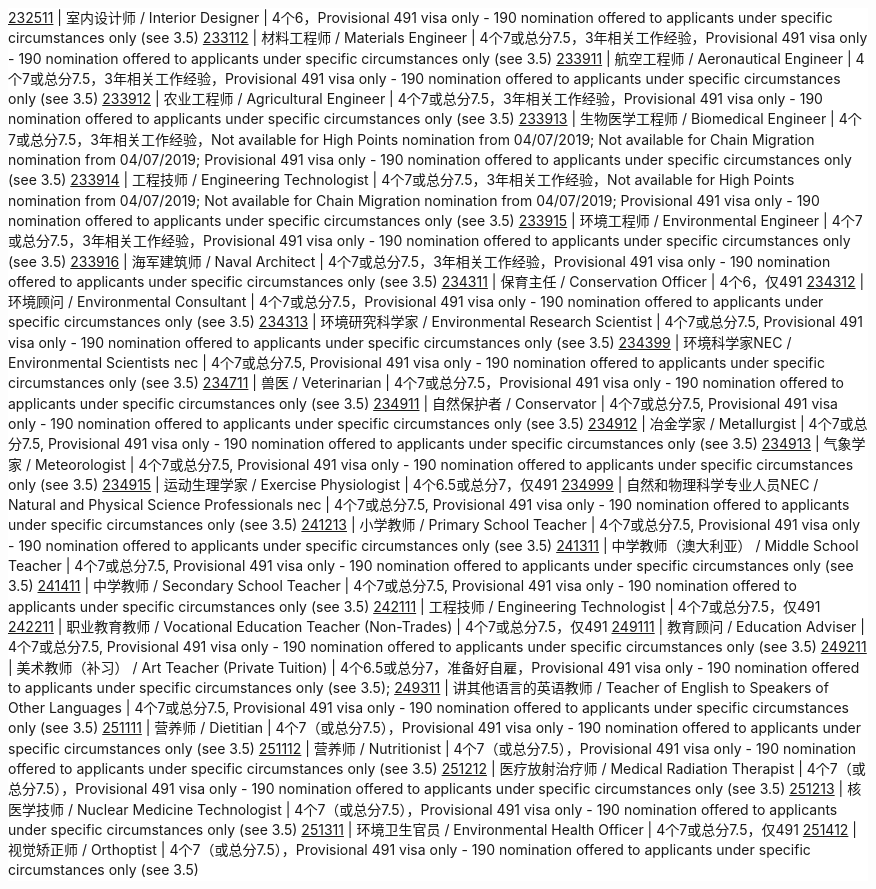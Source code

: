 [232511] | 室内设计师 / Interior Designer | 4个6，Provisional 491 visa only - 190 nomination offered to   applicants under specific circumstances only (see 3.5)
[233112] | 材料工程师 / Materials Engineer | 4个7或总分7.5，3年相关工作经验，Provisional 491 visa only - 190 nomination offered to   applicants under specific circumstances only (see 3.5)
[233911] | 航空工程师 / Aeronautical Engineer | 4个7或总分7.5，3年相关工作经验，Provisional 491 visa only - 190 nomination offered to   applicants under specific circumstances only (see 3.5)
[233912] | 农业工程师 / Agricultural Engineer | 4个7或总分7.5，3年相关工作经验，Provisional 491 visa only - 190 nomination offered to   applicants under specific circumstances only (see 3.5)
[233913] | 生物医学工程师 / Biomedical Engineer | 4个7或总分7.5，3年相关工作经验，Not available for High Points nomination from 04/07/2019;   Not available for Chain Migration nomination from 04/07/2019; Provisional 491   visa only - 190 nomination offered to applicants under specific circumstances   only (see 3.5)
[233914] | 工程技师 / Engineering Technologist | 4个7或总分7.5，3年相关工作经验，Not available for High Points nomination from 04/07/2019;   Not available for Chain Migration nomination from 04/07/2019; Provisional 491   visa only - 190 nomination offered to applicants under specific circumstances   only (see 3.5)
[233915] | 环境工程师 / Environmental Engineer | 4个7或总分7.5，3年相关工作经验，Provisional 491 visa only - 190 nomination offered to   applicants under specific circumstances only (see 3.5)
[233916] | 海军建筑师 / Naval Architect | 4个7或总分7.5，3年相关工作经验，Provisional 491 visa only - 190 nomination offered to applicants under specific circumstances only (see 3.5)
[234311] | 保育主任 / Conservation Officer | 4个6，仅491
[234312] | 环境顾问 / Environmental Consultant | 4个7或总分7.5，Provisional 491 visa only - 190 nomination   offered to applicants under specific circumstances only (see 3.5)
[234313] | 环境研究科学家 / Environmental Research Scientist | 4个7或总分7.5, Provisional 491 visa only - 190 nomination   offered to applicants under specific circumstances only (see 3.5)
[234399] | 环境科学家NEC / Environmental Scientists nec | 4个7或总分7.5, Provisional 491 visa only - 190 nomination   offered to applicants under specific circumstances only (see 3.5)
[234711] | 兽医 / Veterinarian | 4个7或总分7.5，Provisional 491 visa only - 190 nomination   offered to applicants under specific circumstances only (see 3.5)
[234911] | 自然保护者 / Conservator | 4个7或总分7.5, Provisional 491 visa only - 190 nomination   offered to applicants under specific circumstances only (see 3.5)
[234912] | 冶金学家 / Metallurgist | 4个7或总分7.5, Provisional 491 visa only - 190 nomination   offered to applicants under specific circumstances only (see 3.5)
[234913] | 气象学家 / Meteorologist | 4个7或总分7.5, Provisional 491 visa only - 190 nomination   offered to applicants under specific circumstances only (see 3.5)
[234915] | 运动生理学家 / Exercise Physiologist | 4个6.5或总分7，仅491
[234999] | 自然和物理科学专业人员NEC / Natural and Physical Science   Professionals nec | 4个7或总分7.5, Provisional 491 visa only - 190 nomination   offered to applicants under specific circumstances only (see 3.5)
[241213] | 小学教师 / Primary School Teacher | 4个7或总分7.5, Provisional 491 visa only - 190 nomination   offered to applicants under specific circumstances only (see 3.5)
[241311] | 中学教师（澳大利亚） / Middle School Teacher | 4个7或总分7.5, Provisional 491 visa only - 190 nomination   offered to applicants under specific circumstances only (see 3.5)
[241411] | 中学教师 / Secondary School Teacher | 4个7或总分7.5, Provisional 491 visa only - 190 nomination   offered to applicants under specific circumstances only (see 3.5)
[242111] | 工程技师 / Engineering Technologist | 4个7或总分7.5，仅491
[242211] | 职业教育教师 / Vocational Education Teacher (Non-Trades) | 4个7或总分7.5，仅491
[249111] | 教育顾问 / Education Adviser | 4个7或总分7.5, Provisional 491 visa only - 190 nomination   offered to applicants under specific circumstances only (see 3.5)
[249211] | 美术教师（补习） / Art Teacher (Private Tuition) | 4个6.5或总分7，准备好自雇，Provisional 491 visa only - 190 nomination   offered to applicants under specific circumstances only (see 3.5);
[249311] | 讲其他语言的英语教师 / Teacher of English to Speakers of Other   Languages | 4个7或总分7.5, Provisional 491 visa only - 190 nomination   offered to applicants under specific circumstances only (see 3.5)
[251111] | 营养师 / Dietitian | 4个7（或总分7.5），Provisional 491 visa only - 190 nomination   offered to applicants under specific circumstances only (see 3.5)
[251112] | 营养师 / Nutritionist | 4个7（或总分7.5），Provisional 491 visa only - 190 nomination   offered to applicants under specific circumstances only (see 3.5)
[251212] | 医疗放射治疗师 / Medical Radiation Therapist | 4个7（或总分7.5），Provisional 491 visa only - 190 nomination   offered to applicants under specific circumstances only (see 3.5)
[251213] | 核医学技师 / Nuclear Medicine Technologist | 4个7（或总分7.5），Provisional 491 visa only - 190 nomination   offered to applicants under specific circumstances only (see 3.5)
[251311] | 环境卫生官员 / Environmental Health Officer | 4个7或总分7.5，仅491
[251412] | 视觉矫正师 / Orthoptist | 4个7（或总分7.5），Provisional 491 visa only - 190 nomination   offered to applicants under specific circumstances only (see 3.5)

[121111]: http://bbs.fcgvisa.com/t/flyabroad/875?target=blank
[121311]: http://bbs.fcgvisa.com/t/flyabroad/942?target=blank
[121314]: http://bbs.fcgvisa.com/t/flyabroad/945?target=blank
[121315]: http://bbs.fcgvisa.com/t/flyabroad/946?target=blank
[121316]: http://bbs.fcgvisa.com/t/flyabroad/947?target=blank
[121399]: http://bbs.fcgvisa.com/t/flyabroad/988?target=blank
[132411]: http://bbs.fcgvisa.com/t/flyabroad/1012?target=blank
[134111]: http://bbs.fcgvisa.com/t/flyabroad/1063?target=blank
[134311]: http://bbs.fcgvisa.com/t/flyabroad/1070?target=blank
[134412]: http://bbs.fcgvisa.com/t/flyabroad/1072?target=blank
[134499]: http://bbs.fcgvisa.com/t/flyabroad/1073?target=blank
[139912]: http://bbs.fcgvisa.com/t/flyabroad/1082?target=blank
[139913]: http://bbs.fcgvisa.com/t/flyabroad/1083?target=blank
[139915]: http://bbs.fcgvisa.com/t/flyabroad/1085?target=blank
[141211]: http://bbs.fcgvisa.com/t/flyabroad/1088?target=blank
[142115]: http://bbs.fcgvisa.com/t/flyabroad/1098?target=blank
[149111]: http://bbs.fcgvisa.com/t/flyabroad/1100?target=blank
[149112]: http://bbs.fcgvisa.com/t/flyabroad/1101?target=blank
[149113]: http://bbs.fcgvisa.com/t/flyabroad/1102?target=blank
[149413]: http://bbs.fcgvisa.com/t/flyabroad/1109?target=blank
[149912]: http://bbs.fcgvisa.com/t/flyabroad/1111?target=blank
[211112]: http://bbs.fcgvisa.com/t/flyabroad/914?target=blank
[211212]: http://bbs.fcgvisa.com/t/flyabroad/853?target=blank
[211213]: http://bbs.fcgvisa.com/t/flyabroad/854?target=blank
[211299]: http://bbs.fcgvisa.com/t/flyabroad/856?target=blank
[212111]: http://bbs.fcgvisa.com/t/flyabroad/863?target=blank
[212212]: http://bbs.fcgvisa.com/t/flyabroad/870?target=blank
[212312]: http://bbs.fcgvisa.com/t/flyabroad/872?target=blank
[212315]: http://bbs.fcgvisa.com/t/flyabroad/877?target=blank
[212316]: http://bbs.fcgvisa.com/t/flyabroad/879?target=blank
[212317]: http://bbs.fcgvisa.com/t/flyabroad/880?target=blank
[212318]: http://bbs.fcgvisa.com/t/flyabroad/881?target=blank
[212411]: http://bbs.fcgvisa.com/t/flyabroad/885?target=blank
[212412]: http://bbs.fcgvisa.com/t/flyabroad/887?target=blank
[212413]: http://bbs.fcgvisa.com/t/flyabroad/888?target=blank
[212415]: http://bbs.fcgvisa.com/t/flyabroad/892?target=blank
[212416]: http://bbs.fcgvisa.com/t/flyabroad/893?target=blank
[212499]: http://bbs.fcgvisa.com/t/flyabroad/894?target=blank
[221111]: http://bbs.fcgvisa.com/t/flyabroad/895?target=blank
[221112]: http://bbs.fcgvisa.com/t/flyabroad/896?target=blank
[221113]: http://bbs.fcgvisa.com/t/flyabroad/897?target=blank
[221211]: http://bbs.fcgvisa.com/t/flyabroad/898?target=blank
[221213]: http://bbs.fcgvisa.com/t/flyabroad/900?target=blank
[221214]: http://bbs.fcgvisa.com/t/flyabroad/901?target=blank
[222111]: http://bbs.fcgvisa.com/t/flyabroad/902?target=blank
[222199]: http://bbs.fcgvisa.com/t/flyabroad/906?target=blank
[222211]: http://bbs.fcgvisa.com/t/flyabroad/907?target=blank
[222213]: http://bbs.fcgvisa.com/t/flyabroad/909?target=blank
[222299]: http://bbs.fcgvisa.com/t/flyabroad/910?target=blank
[222311]: http://bbs.fcgvisa.com/t/flyabroad/911?target=blank
[222312]: http://bbs.fcgvisa.com/t/flyabroad/915?target=blank
[223111]: http://bbs.fcgvisa.com/t/flyabroad/916?target=blank
[223113]: http://bbs.fcgvisa.com/t/flyabroad/918?target=blank
[223211]: http://bbs.fcgvisa.com/t/flyabroad/919?target=blank
[224111]: http://bbs.fcgvisa.com/t/flyabroad/921?target=blank
[224212]: http://bbs.fcgvisa.com/t/flyabroad/925?target=blank
[224213]: http://bbs.fcgvisa.com/t/flyabroad/927?target=blank
[224412]: http://bbs.fcgvisa.com/t/flyabroad/932?target=blank
[224511]: http://bbs.fcgvisa.com/t/flyabroad/934?target=blank
[224512]: http://bbs.fcgvisa.com/t/flyabroad/935?target=blank
[224611]: http://bbs.fcgvisa.com/t/flyabroad/936?target=blank
[224914]: http://bbs.fcgvisa.com/t/flyabroad/950?target=blank
[225112]: http://bbs.fcgvisa.com/t/flyabroad/954?target=blank
[225113]: http://bbs.fcgvisa.com/t/flyabroad/956?target=blank
[231111]: http://bbs.fcgvisa.com/t/flyabroad/966?target=blank
[231113]: http://bbs.fcgvisa.com/t/flyabroad/968?target=blank
[231114]: http://bbs.fcgvisa.com/t/flyabroad/969?target=blank
[232112]: http://bbs.fcgvisa.com/t/flyabroad/978?target=blank
[232213]: http://bbs.fcgvisa.com/t/flyabroad/980?target=blank
[232214]: http://bbs.fcgvisa.com/t/flyabroad/981?target=blank
[232311]: http://bbs.fcgvisa.com/t/flyabroad/982?target=blank
[232313]: http://bbs.fcgvisa.com/t/flyabroad/984?target=blank
[232511]: http://bbs.fcgvisa.com/t/flyabroad/990?target=blank
[233112]: http://bbs.fcgvisa.com/t/flyabroad/994?target=blank
[233911]: http://bbs.fcgvisa.com/t/flyabroad/1016?target=blank
[233912]: http://bbs.fcgvisa.com/t/flyabroad/1017?target=blank
[233913]: http://bbs.fcgvisa.com/t/flyabroad/1018?target=blank
[233914]: http://bbs.fcgvisa.com/t/flyabroad/1019?target=blank
[233915]: http://bbs.fcgvisa.com/t/flyabroad/1020?target=blank
[233916]: http://bbs.fcgvisa.com/t/flyabroad/1021?target=blank
[234311]: http://bbs.fcgvisa.com/t/flyabroad/1029?target=blank
[234312]: http://bbs.fcgvisa.com/t/flyabroad/1030?target=blank
[234313]: http://bbs.fcgvisa.com/t/flyabroad/1031?target=blank
[234399]: http://bbs.fcgvisa.com/t/flyabroad/1033?target=blank
[234711]: http://bbs.fcgvisa.com/t/flyabroad/1046?target=blank
[234911]: http://bbs.fcgvisa.com/t/flyabroad/1048?target=blank
[234912]: http://bbs.fcgvisa.com/t/flyabroad/1049?target=blank
[234913]: http://bbs.fcgvisa.com/t/flyabroad/1050?target=blank
[234915]: http://bbs.fcgvisa.com/t/flyabroad/13038?target=blank
[234999]: http://bbs.fcgvisa.com/t/flyabroad/1052?target=blank
[241213]: http://bbs.fcgvisa.com/t/flyabroad/1592?target=blank
[241311]: http://bbs.fcgvisa.com/t/flyabroad/1593?target=blank
[241411]: http://bbs.fcgvisa.com/t/flyabroad/1594?target=blank
[242111]: http://bbs.fcgvisa.com/t/flyabroad/1601?target=blank
[242211]: http://bbs.fcgvisa.com/t/flyabroad/1603?target=blank
[249111]: http://bbs.fcgvisa.com/t/flyabroad/1604?target=blank
[249211]: http://bbs.fcgvisa.com/t/flyabroad/1606?target=blank
[249311]: http://bbs.fcgvisa.com/t/flyabroad/1611?target=blank
[251111]: http://bbs.fcgvisa.com/t/flyabroad/1471?target=blank
[251112]: http://bbs.fcgvisa.com/t/flyabroad/1470?target=blank
[251212]: http://bbs.fcgvisa.com/t/flyabroad/1468?target=blank
[251213]: http://bbs.fcgvisa.com/t/flyabroad/1467?target=blank
[251311]: http://bbs.fcgvisa.com/t/flyabroad/1465?target=blank
[251412]: http://bbs.fcgvisa.com/t/flyabroad/1462?target=blank
[251511]: http://bbs.fcgvisa.com/t/flyabroad/1461?target=blank
[251512]: http://bbs.fcgvisa.com/t/flyabroad/1460?target=blank
[251513]: http://bbs.fcgvisa.com/t/flyabroad/1459?target=blank
[251912]: http://bbs.fcgvisa.com/t/flyabroad/1457?target=blank
[251999]: http://bbs.fcgvisa.com/t/flyabroad/1456?target=blank
[252112]: http://bbs.fcgvisa.com/t/flyabroad/1454?target=blank
[252211]: http://bbs.fcgvisa.com/t/flyabroad/1453?target=blank
[252213]: http://bbs.fcgvisa.com/t/flyabroad/1451?target=blank
[252214]: http://bbs.fcgvisa.com/t/flyabroad/1450?target=blank
[252299]: http://bbs.fcgvisa.com/t/flyabroad/1448?target=blank
[252311]: http://bbs.fcgvisa.com/t/flyabroad/1447?target=blank
[252312]: http://bbs.fcgvisa.com/t/flyabroad/1446?target=blank
[253311]: http://bbs.fcgvisa.com/t/flyabroad/1431?target=blank
[253312]: http://bbs.fcgvisa.com/t/flyabroad/1430?target=blank
[253313]: http://bbs.fcgvisa.com/t/flyabroad/1429?target=blank
[253314]: http://bbs.fcgvisa.com/t/flyabroad/1428?target=blank
[253315]: http://bbs.fcgvisa.com/t/flyabroad/1427?target=blank
[253316]: http://bbs.fcgvisa.com/t/flyabroad/1426?target=blank
[253317]: http://bbs.fcgvisa.com/t/flyabroad/1425?target=blank
[253318]: http://bbs.fcgvisa.com/t/flyabroad/1424?target=blank
[253322]: http://bbs.fcgvisa.com/t/flyabroad/1422?target=blank
[253323]: http://bbs.fcgvisa.com/t/flyabroad/1421?target=blank
[253324]: http://bbs.fcgvisa.com/t/flyabroad/1420?target=blank
[253512]: http://bbs.fcgvisa.com/t/flyabroad/1415?target=blank
[253513]: http://bbs.fcgvisa.com/t/flyabroad/1414?target=blank
[253515]: http://bbs.fcgvisa.com/t/flyabroad/1411?target=blank
[253516]: http://bbs.fcgvisa.com/t/flyabroad/1410?target=blank
[253517]: http://bbs.fcgvisa.com/t/flyabroad/1408?target=blank
[253518]: http://bbs.fcgvisa.com/t/flyabroad/1405?target=blank
[253521]: http://bbs.fcgvisa.com/t/flyabroad/1402?target=blank
[253911]: http://bbs.fcgvisa.com/t/flyabroad/1400?target=blank
[253912]: http://bbs.fcgvisa.com/t/flyabroad/1397?target=blank
[253913]: http://bbs.fcgvisa.com/t/flyabroad/1395?target=blank
[253914]: http://bbs.fcgvisa.com/t/flyabroad/1393?target=blank
[253915]: http://bbs.fcgvisa.com/t/flyabroad/1391?target=blank
[253917]: http://bbs.fcgvisa.com/t/flyabroad/1388?target=blank
[253918]: http://bbs.fcgvisa.com/t/flyabroad/1386?target=blank
[254211]: http://bbs.fcgvisa.com/t/flyabroad/1375?target=blank
[254212]: http://bbs.fcgvisa.com/t/flyabroad/1371?target=blank
[263311]: http://bbs.fcgvisa.com/t/flyabroad/1287?target=blank
[263312]: http://bbs.fcgvisa.com/t/flyabroad/1288?target=blank
[271111]: http://bbs.fcgvisa.com/t/flyabroad/1115?target=blank
[271214]: http://bbs.fcgvisa.com/t/flyabroad/1119?target=blank
[271299]: http://bbs.fcgvisa.com/t/flyabroad/1120?target=blank
[271311]: http://bbs.fcgvisa.com/t/flyabroad/1121?target=blank
[272111]: http://bbs.fcgvisa.com/t/flyabroad/1122?target=blank
[272112]: http://bbs.fcgvisa.com/t/flyabroad/1123?target=blank
[272113]: http://bbs.fcgvisa.com/t/flyabroad/1124?target=blank
[272313]: http://bbs.fcgvisa.com/t/flyabroad/1131?target=blank
[272412]: http://bbs.fcgvisa.com/t/flyabroad/1135?target=blank
[272413]: http://bbs.fcgvisa.com/t/flyabroad/1136?target=blank
[272611]: http://bbs.fcgvisa.com/t/flyabroad/1140?target=blank
[311211]: http://bbs.fcgvisa.com/t/flyabroad/1153?target=blank
[311212]: http://bbs.fcgvisa.com/t/flyabroad/1154?target=blank
[311214]: http://bbs.fcgvisa.com/t/flyabroad/1156?target=blank
[311312]: http://bbs.fcgvisa.com/t/flyabroad/1161?target=blank
[311399]: http://bbs.fcgvisa.com/t/flyabroad/1163?target=blank
[312113]: http://bbs.fcgvisa.com/t/flyabroad/1172?target=blank
[312114]: http://bbs.fcgvisa.com/t/flyabroad/1173?target=blank
[312116]: http://bbs.fcgvisa.com/t/flyabroad/1175?target=blank
[312199]: http://bbs.fcgvisa.com/t/flyabroad/1176?target=blank
[312511]: http://bbs.fcgvisa.com/t/flyabroad/1183?target=blank
[312512]: http://bbs.fcgvisa.com/t/flyabroad/1184?target=blank
[313211]: http://bbs.fcgvisa.com/t/flyabroad/1196?target=blank
[313212]: http://bbs.fcgvisa.com/t/flyabroad/1197?target=blank
[313213]: http://bbs.fcgvisa.com/t/flyabroad/1198?target=blank
[313214]: http://bbs.fcgvisa.com/t/flyabroad/1199?target=blank
[322113]: http://bbs.fcgvisa.com/t/flyabroad/1207?target=blank
[323111]: http://bbs.fcgvisa.com/t/flyabroad/1216?target=blank
[323112]: http://bbs.fcgvisa.com/t/flyabroad/1217?target=blank
[323113]: http://bbs.fcgvisa.com/t/flyabroad/1218?target=blank
[323313]: http://bbs.fcgvisa.com/t/flyabroad/1227?target=blank
[323314]: http://bbs.fcgvisa.com/t/flyabroad/1228?target=blank
[334113]: http://bbs.fcgvisa.com/t/flyabroad/1251?target=blank
[334114]: http://bbs.fcgvisa.com/t/flyabroad/1252?target=blank
[334115]: http://bbs.fcgvisa.com/t/flyabroad/1253?target=blank
[341112]: http://bbs.fcgvisa.com/t/flyabroad/1303?target=blank
[342212]: http://bbs.fcgvisa.com/t/flyabroad/1312?target=blank
[342411]: http://bbs.fcgvisa.com/t/flyabroad/1318?target=blank
[361111]: http://bbs.fcgvisa.com/t/flyabroad/1327?target=blank
[361112]: http://bbs.fcgvisa.com/t/flyabroad/1328?target=blank
[361114]: http://bbs.fcgvisa.com/t/flyabroad/1330?target=blank
[361199]: http://bbs.fcgvisa.com/t/flyabroad/1332?target=blank
[361311]: http://bbs.fcgvisa.com/t/flyabroad/1334?target=blank
[362111]: http://bbs.fcgvisa.com/t/flyabroad/1335?target=blank
[392111]: http://bbs.fcgvisa.com/t/flyabroad/1342?target=blank
[392311]: http://bbs.fcgvisa.com/t/flyabroad/1345?target=blank
[393311]: http://bbs.fcgvisa.com/t/flyabroad/1356?target=blank
[394211]: http://bbs.fcgvisa.com/t/flyabroad/1359?target=blank
[394213]: http://bbs.fcgvisa.com/t/flyabroad/1362?target=blank
[394299]: http://bbs.fcgvisa.com/t/flyabroad/1365?target=blank
[399212]: http://bbs.fcgvisa.com/t/flyabroad/1370?target=blank
[399213]: http://bbs.fcgvisa.com/t/flyabroad/1372?target=blank
[399411]: http://bbs.fcgvisa.com/t/flyabroad/1377?target=blank
[399512]: http://bbs.fcgvisa.com/t/flyabroad/1380?target=blank
[399514]: http://bbs.fcgvisa.com/t/flyabroad/1383?target=blank
[399516]: http://bbs.fcgvisa.com/t/flyabroad/1385?target=blank
[399599]: http://bbs.fcgvisa.com/t/flyabroad/1389?target=blank
[399611]: http://bbs.fcgvisa.com/t/flyabroad/1390?target=blank
[411112]: http://bbs.fcgvisa.com/t/flyabroad/1295?target=blank
[411611]: http://bbs.fcgvisa.com/t/flyabroad/1477?target=blank
[411715]: http://bbs.fcgvisa.com/t/flyabroad/1482?target=blank
[441211]: http://bbs.fcgvisa.com/t/flyabroad/1486?target=blank
[451211]: http://bbs.fcgvisa.com/t/flyabroad/1493?target=blank
[451399]: http://bbs.fcgvisa.com/t/flyabroad/1496?target=blank
[451711]: http://bbs.fcgvisa.com/t/flyabroad/1498?target=blank
[451815]: http://bbs.fcgvisa.com/t/flyabroad/1502?target=blank
[452311]: http://bbs.fcgvisa.com/t/flyabroad/1504?target=blank
[452312]: http://bbs.fcgvisa.com/t/flyabroad/1506?target=blank
[452313]: http://bbs.fcgvisa.com/t/flyabroad/1507?target=blank
[452316]: http://bbs.fcgvisa.com/t/flyabroad/1513?target=blank
[452317]: http://bbs.fcgvisa.com/t/flyabroad/1515?target=blank
[452321]: http://bbs.fcgvisa.com/t/flyabroad/1518?target=blank
[452411]: http://bbs.fcgvisa.com/t/flyabroad/1524?target=blank
[452413]: http://bbs.fcgvisa.com/t/flyabroad/1528?target=blank
[452499]: http://bbs.fcgvisa.com/t/flyabroad/1532?target=blank
[599612]: http://bbs.fcgvisa.com/t/flyabroad/1531?target=blank
[599915]: http://bbs.fcgvisa.com/t/flyabroad/1534?target=blank
[639211]: http://bbs.fcgvisa.com/t/flyabroad/1543?target=blank
[VETASSESS]: /ass/vet
[VET]: /ass/vet
[AIM]: /ass/aim
[TRA]: /ass/tra
[ANMAC]: /ass/anmac
[ACWA]: /ass/acwa
[CAANZ]: /ass/icaa
[CPAA]: /ass/cpaa
[ICAA]: /ass/icaa
[IPA]: /ass/ipa
[AACA]: /ass/aaca
[SSSI]: /ass/sssi
[Engineers Australia]: /ass/ea
[EA]: /ass/ea
[AIQS]: /ass/aiqs
[AIMS]: /ass/aims
[AVBC]: /ass/avbc
[ACPSEM]: /ass/acpsem
[AITSL]: /ass/aitsl
[ASMIRT]: /ass/air
[ANZSNM]: /ass/anzsnm
[OCANZ]: /ass/ocanz
[AOPA]: /ass/aopa
[CCEA]: /ass/ccea
[AOAC]: /ass/anzoc
[OTC]: /ass/otc
[APC]: /ass/apc
[APodA]: /ass/apoda
[ANZPAC]: /ass/apoda
[ANZPAC]: /ass/anzpac
[SPA]: /ass/spa
[MedBA]: /ass/spa
[ACS]: /ass/acs
[a legal admissions authority of a State or Territory]: /ass
[APS]: /ass/aps
[AASW]: /ass/aasw
[AIM]: /ass/aim
[CASA]: /ass/casa
[DAA]: /ass/daa
[APharmC]: /ass/apharmc
[Chinese Medicine Board of Australia]: /ass/cmba
[ADC]: /ass/adc
[NAATI]: /ass/naati
[VETASSESS (non-medical physicist)]: /ass/vet
[ACPSEM (medical physicists)]: /ass/acpsem
[186*]: /au/186
[186]: /au/186
[189 (PT)]: /au/189
[189]: /au/189
[190]: /au/190
[407]: /au/407
[485 (GW)]: /au/485
[485]: /au/485
[489 (F)]: /au/489
[489]: /au/489
[489 (S/T)]: /au/489
[TSS (M)]: /au/tss
[TSS (M)*]: /au/tss
[TSS (S)]: /au/tss
[TSS (S)*]: /au/tss
[TSS]: /au/tss
[Medium and Long-term Strategic Skills List]: /au/mltssl
[Short-term Skilled Occupation List]: /au/stsol
[Regional Occupation List]: /au/rol
[MLTSSL]: /au/mltssl
[STSOL]: /au/stsol
[ROL]: /au/rol
[Regional]: /au/rol
[​141999]: http://bbs.fcgvisa.com/t/fcg/1093?target=blank
[221111]: http://bbs.fcgvisa.com/t/fcg/895?target=blank
[224111]: http://bbs.fcgvisa.com/t/fcg/921?target=blank
[252211]: http://bbs.fcgvisa.com/t/fcg/1453?target=blank
[131113]: http://bbs.fcgvisa.com/t/fcg/998?target=blank
[225111]: http://bbs.fcgvisa.com/t/fcg/953?target=blank
[233911]: http://bbs.fcgvisa.com/t/fcg/1016?target=blank
[231111]: http://bbs.fcgvisa.com/t/fcg/966?target=blank
[234111]: http://bbs.fcgvisa.com/t/fcg/1023?target=blank
[233912]: http://bbs.fcgvisa.com/t/fcg/1017?target=blank
[234112]: http://bbs.fcgvisa.com/t/fcg/1024?target=blank
[311111]: http://bbs.fcgvisa.com/t/fcg/1152?target=blank
[334112]: http://bbs.fcgvisa.com/t/fcg/1250?target=blank
[342111]: http://bbs.fcgvisa.com/t/fcg/1309?target=blank
[323111]: http://bbs.fcgvisa.com/t/fcg/1216?target=blank
[323112]: http://bbs.fcgvisa.com/t/fcg/1217?target=blank
[323113]: http://bbs.fcgvisa.com/t/fcg/1218?target=blank
[411111]: http://bbs.fcgvisa.com/t/fcg/1294?target=blank
[311211]: http://bbs.fcgvisa.com/t/fcg/1153?target=blank
[253211]: http://bbs.fcgvisa.com/t/fcg/1432?target=blank
[261311]: http://bbs.fcgvisa.com/t/fcg/1272?target=blank
[361199]: http://bbs.fcgvisa.com/t/fcg/1332?target=blank
[121311]: http://bbs.fcgvisa.com/t/fcg/942?target=blank
[121111]: http://bbs.fcgvisa.com/t/fcg/875?target=blank
[362212]: http://bbs.fcgvisa.com/t/fcg/1337?target=blank
[232111]: http://bbs.fcgvisa.com/t/fcg/977?target=blank
[312111]: http://bbs.fcgvisa.com/t/fcg/1170?target=blank
[312199]: http://bbs.fcgvisa.com/t/fcg/1176?target=blank
[249211]: http://bbs.fcgvisa.com/t/fcg/1606?target=blank
[212111]: http://bbs.fcgvisa.com/t/fcg/863?target=blank
[139911]: http://bbs.fcgvisa.com/t/fcg/1081?target=blank
[252711]: http://bbs.fcgvisa.com/t/fcg/1437?target=blank
[321111]: http://bbs.fcgvisa.com/t/fcg/1200?target=blank
[351111]: http://bbs.fcgvisa.com/t/fcg/1322?target=blank
[271111]: http://bbs.fcgvisa.com/t/fcg/1115?target=blank
[121312]: http://bbs.fcgvisa.com/t/fcg/943?target=blank
[234513]: http://bbs.fcgvisa.com/t/fcg/1038?target=blank
[233913]: http://bbs.fcgvisa.com/t/fcg/1018?target=blank
[234514]: http://bbs.fcgvisa.com/t/fcg/1039?target=blank
[399111]: http://bbs.fcgvisa.com/t/fcg/1366?target=blank
[212212]: http://bbs.fcgvisa.com/t/fcg/870?target=blank
[234515]: http://bbs.fcgvisa.com/t/fcg/1040?target=blank
[331111]: http://bbs.fcgvisa.com/t/fcg/1237?target=blank
[312112]: http://bbs.fcgvisa.com/t/fcg/1171?target=blank
[312113]: http://bbs.fcgvisa.com/t/fcg/1172?target=blank
[342311]: http://bbs.fcgvisa.com/t/fcg/1313?target=blank
[351211]: http://bbs.fcgvisa.com/t/fcg/1324?target=blank
[394111]: http://bbs.fcgvisa.com/t/fcg/1358?target=blank
[342411]: http://bbs.fcgvisa.com/t/fcg/1318?target=blank
[141111]: http://bbs.fcgvisa.com/t/fcg/1087?target=blank
[399512]: http://bbs.fcgvisa.com/t/fcg/1380?target=blank
[311212]: http://bbs.fcgvisa.com/t/fcg/1154?target=blank
[253312]: http://bbs.fcgvisa.com/t/fcg/1430?target=blank
[253512]: http://bbs.fcgvisa.com/t/fcg/1415?target=blank
[272111]: http://bbs.fcgvisa.com/t/fcg/1122?target=blank
[331212]: http://bbs.fcgvisa.com/t/fcg/1240?target=blank
[331211]: http://bbs.fcgvisa.com/t/fcg/1239?target=blank
[232213]: http://bbs.fcgvisa.com/t/fcg/980?target=blank
[351311]: http://bbs.fcgvisa.com/t/fcg/1325?target=blank
[233111]: http://bbs.fcgvisa.com/t/fcg/993?target=blank
[399211]: http://bbs.fcgvisa.com/t/fcg/1369?target=blank
[234211]: http://bbs.fcgvisa.com/t/fcg/1026?target=blank
[311411]: http://bbs.fcgvisa.com/t/fcg/1164?target=blank
[111111]: http://bbs.fcgvisa.com/t/fcg/848?target=blank
[135111]: http://bbs.fcgvisa.com/t/fcg/1074?target=blank
[134111]: http://bbs.fcgvisa.com/t/fcg/1063?target=blank
[252111]: http://bbs.fcgvisa.com/t/fcg/1455?target=blank
[233211]: http://bbs.fcgvisa.com/t/fcg/996?target=blank
[312211]: http://bbs.fcgvisa.com/t/fcg/1177?target=blank
[312212]: http://bbs.fcgvisa.com/t/fcg/1178?target=blank
[253313]: http://bbs.fcgvisa.com/t/fcg/1429?target=blank
[272311]: http://bbs.fcgvisa.com/t/fcg/1129?target=blank
[222111]: http://bbs.fcgvisa.com/t/fcg/902?target=blank
[411711]: http://bbs.fcgvisa.com/t/fcg/1478?target=blank
[221211]: http://bbs.fcgvisa.com/t/fcg/898?target=blank
[252299]: http://bbs.fcgvisa.com/t/fcg/1448?target=blank
[263111]: http://bbs.fcgvisa.com/t/fcg/1280?target=blank
[149311]: http://bbs.fcgvisa.com/t/fcg/1106?target=blank
[234911]: http://bbs.fcgvisa.com/t/fcg/1048?target=blank
[133111]: http://bbs.fcgvisa.com/t/fcg/1014?target=blank
[511111]: http://bbs.fcgvisa.com/t/fcg/1492?target=blank
[351411]: http://bbs.fcgvisa.com/t/fcg/1326?target=blank
[212411]: http://bbs.fcgvisa.com/t/fcg/885?target=blank
[111211]: http://bbs.fcgvisa.com/t/fcg/849?target=blank
[132111]: http://bbs.fcgvisa.com/t/fcg/1003?target=blank
[121211]: http://bbs.fcgvisa.com/t/fcg/878?target=blank
[272199]: http://bbs.fcgvisa.com/t/fcg/1127?target=blank
[121299]: http://bbs.fcgvisa.com/t/fcg/939?target=blank
[149212]: http://bbs.fcgvisa.com/t/fcg/1105?target=blank
[121313]: http://bbs.fcgvisa.com/t/fcg/944?target=blank
[249212]: http://bbs.fcgvisa.com/t/fcg/1607?target=blank
[211112]: http://bbs.fcgvisa.com/t/fcg/914?target=blank
[262111]: http://bbs.fcgvisa.com/t/fcg/1277?target=blank
[252311]: http://bbs.fcgvisa.com/t/fcg/1447?target=blank
[411213]: http://bbs.fcgvisa.com/t/fcg/1412?target=blank
[252312]: http://bbs.fcgvisa.com/t/fcg/1446?target=blank
[253911]: http://bbs.fcgvisa.com/t/fcg/1400?target=blank
[261312]: http://bbs.fcgvisa.com/t/fcg/1273?target=blank
[253917]: http://bbs.fcgvisa.com/t/fcg/1388?target=blank
[321212]: http://bbs.fcgvisa.com/t/fcg/1202?target=blank
[251111]: http://bbs.fcgvisa.com/t/fcg/1471?target=blank
[212312]: http://bbs.fcgvisa.com/t/fcg/872?target=blank
[411712]: http://bbs.fcgvisa.com/t/fcg/1479?target=blank
[411311]: http://bbs.fcgvisa.com/t/fcg/1472?target=blank
[452311]: http://bbs.fcgvisa.com/t/fcg/1504?target=blank
[361111]: http://bbs.fcgvisa.com/t/fcg/1327?target=blank
[334113]: http://bbs.fcgvisa.com/t/fcg/1251?target=blank
[393213]: http://bbs.fcgvisa.com/t/fcg/1353?target=blank
[272112]: http://bbs.fcgvisa.com/t/fcg/1123?target=blank
[241111]: http://bbs.fcgvisa.com/t/fcg/1587?target=blank
[311412]: http://bbs.fcgvisa.com/t/fcg/1165?target=blank
[224311]: http://bbs.fcgvisa.com/t/fcg/930?target=blank
[249111]: http://bbs.fcgvisa.com/t/fcg/1604?target=blank
[134499]: http://bbs.fcgvisa.com/t/fcg/1073?target=blank
[272312]: http://bbs.fcgvisa.com/t/fcg/1130?target=blank
[233311]: http://bbs.fcgvisa.com/t/fcg/1005?target=blank
[312311]: http://bbs.fcgvisa.com/t/fcg/1179?target=blank
[312312]: http://bbs.fcgvisa.com/t/fcg/1180?target=blank
[341111]: http://bbs.fcgvisa.com/t/fcg/1301?target=blank
[341112]: http://bbs.fcgvisa.com/t/fcg/1303?target=blank
[342313]: http://bbs.fcgvisa.com/t/fcg/1315?target=blank
[342314]: http://bbs.fcgvisa.com/t/fcg/1316?target=blank
[342315]: http://bbs.fcgvisa.com/t/fcg/1317?target=blank
[233411]: http://bbs.fcgvisa.com/t/fcg/1006?target=blank
[253912]: http://bbs.fcgvisa.com/t/fcg/1397?target=blank
[253315]: http://bbs.fcgvisa.com/t/fcg/1427?target=blank
[133211]: http://bbs.fcgvisa.com/t/fcg/1054?target=blank
[233999]: http://bbs.fcgvisa.com/t/fcg/1022?target=blank
[233914]: http://bbs.fcgvisa.com/t/fcg/1019?target=blank
[411411]: http://bbs.fcgvisa.com/t/fcg/1473?target=blank
[234312]: http://bbs.fcgvisa.com/t/fcg/1030?target=blank
[233915]: http://bbs.fcgvisa.com/t/fcg/1020?target=blank
[139912]: http://bbs.fcgvisa.com/t/fcg/1082?target=blank
[234313]: http://bbs.fcgvisa.com/t/fcg/1031?target=blank
[234399]: http://bbs.fcgvisa.com/t/fcg/1033?target=blank
[221213]: http://bbs.fcgvisa.com/t/fcg/900?target=blank
[149913]: http://bbs.fcgvisa.com/t/fcg/1112?target=blank
[134411]: http://bbs.fcgvisa.com/t/fcg/1071?target=blank
[272113]: http://bbs.fcgvisa.com/t/fcg/1124?target=blank
[411713]: http://bbs.fcgvisa.com/t/fcg/1480?target=blank
[322113]: http://bbs.fcgvisa.com/t/fcg/1207?target=blank
[232311]: http://bbs.fcgvisa.com/t/fcg/982?target=blank
[333211]: http://bbs.fcgvisa.com/t/fcg/1245?target=blank
[212314]: http://bbs.fcgvisa.com/t/fcg/876?target=blank
[222112]: http://bbs.fcgvisa.com/t/fcg/904?target=blank
[132211]: http://bbs.fcgvisa.com/t/fcg/1004?target=blank
[222199]: http://bbs.fcgvisa.com/t/fcg/906?target=blank
[222299]: http://bbs.fcgvisa.com/t/fcg/910?target=blank
[222311]: http://bbs.fcgvisa.com/t/fcg/911?target=blank
[222312]: http://bbs.fcgvisa.com/t/fcg/915?target=blank
[222211]: http://bbs.fcgvisa.com/t/fcg/907?target=blank
[149112]: http://bbs.fcgvisa.com/t/fcg/1101?target=blank
[323212]: http://bbs.fcgvisa.com/t/fcg/1220?target=blank
[323211]: http://bbs.fcgvisa.com/t/fcg/1219?target=blank
[323213]: http://bbs.fcgvisa.com/t/fcg/1221?target=blank
[362111]: http://bbs.fcgvisa.com/t/fcg/1335?target=blank
[121212]: http://bbs.fcgvisa.com/t/fcg/882?target=blank
[231113]: http://bbs.fcgvisa.com/t/fcg/968?target=blank
[234212]: http://bbs.fcgvisa.com/t/fcg/1027?target=blank
[452411]: http://bbs.fcgvisa.com/t/fcg/1524?target=blank
[234113]: http://bbs.fcgvisa.com/t/fcg/1025?target=blank
[121213]: http://bbs.fcgvisa.com/t/fcg/884?target=blank
[394211]: http://bbs.fcgvisa.com/t/fcg/1359?target=blank
[224212]: http://bbs.fcgvisa.com/t/fcg/925?target=blank
[362211]: http://bbs.fcgvisa.com/t/fcg/1336?target=blank
[334114]: http://bbs.fcgvisa.com/t/fcg/1252?target=blank
[253316]: http://bbs.fcgvisa.com/t/fcg/1426?target=blank
[253111]: http://bbs.fcgvisa.com/t/fcg/1435?target=blank
[234411]: http://bbs.fcgvisa.com/t/fcg/1034?target=blank
[234412]: http://bbs.fcgvisa.com/t/fcg/1035?target=blank
[233212]: http://bbs.fcgvisa.com/t/fcg/997?target=blank
[333111]: http://bbs.fcgvisa.com/t/fcg/1244?target=blank
[121214]: http://bbs.fcgvisa.com/t/fcg/886?target=blank
[121215]: http://bbs.fcgvisa.com/t/fcg/891?target=blank
[232411]: http://bbs.fcgvisa.com/t/fcg/985?target=blank
[362311]: http://bbs.fcgvisa.com/t/fcg/1339?target=blank
[452312]: http://bbs.fcgvisa.com/t/fcg/1506?target=blank
[142114]: http://bbs.fcgvisa.com/t/fcg/1097?target=blank
[391111]: http://bbs.fcgvisa.com/t/fcg/1341?target=blank
[313111]: http://bbs.fcgvisa.com/t/fcg/1192?target=blank
[134299]: http://bbs.fcgvisa.com/t/fcg/1069?target=blank
[251999]: http://bbs.fcgvisa.com/t/fcg/1456?target=blank
[224213]: http://bbs.fcgvisa.com/t/fcg/927?target=blank
[251911]: http://bbs.fcgvisa.com/t/fcg/1458?target=blank
[231114]: http://bbs.fcgvisa.com/t/fcg/969?target=blank
[121316]: http://bbs.fcgvisa.com/t/fcg/947?target=blank
[452313]: http://bbs.fcgvisa.com/t/fcg/1507?target=blank
[361112]: http://bbs.fcgvisa.com/t/fcg/1328?target=blank
[251511]: http://bbs.fcgvisa.com/t/fcg/1461?target=blank
[141311]: http://bbs.fcgvisa.com/t/fcg/1089?target=blank
[132311]: http://bbs.fcgvisa.com/t/fcg/1011?target=blank
[234413]: http://bbs.fcgvisa.com/t/fcg/13037?target=blank
[225211]: http://bbs.fcgvisa.com/t/fcg/957?target=blank
[261111]: http://bbs.fcgvisa.com/t/fcg/1268?target=blank
[225212]: http://bbs.fcgvisa.com/t/fcg/958?target=blank
[313112]: http://bbs.fcgvisa.com/t/fcg/1193?target=blank
[135199]: http://bbs.fcgvisa.com/t/fcg/1076?target=blank
[135112]: http://bbs.fcgvisa.com/t/fcg/1075?target=blank
[263211]: http://bbs.fcgvisa.com/t/fcg/1283?target=blank
[225213]: http://bbs.fcgvisa.com/t/fcg/960?target=blank
[262112]: http://bbs.fcgvisa.com/t/fcg/1278?target=blank
[263212]: http://bbs.fcgvisa.com/t/fcg/1284?target=blank
[263299]: http://bbs.fcgvisa.com/t/fcg/1286?target=blank
[​313199]: http://bbs.fcgvisa.com/t/313199-ict-support-technicians-nec/1195
[263213]: http://bbs.fcgvisa.com/t/fcg/1285?target=blank
[223211]: http://bbs.fcgvisa.com/t/fcg/919?target=blank
[232412]: http://bbs.fcgvisa.com/t/fcg/986?target=blank
[232312]: http://bbs.fcgvisa.com/t/fcg/983?target=blank
[233511]: http://bbs.fcgvisa.com/t/fcg/1007?target=blank
[251512]: http://bbs.fcgvisa.com/t/fcg/1460?target=blank
[224999]: http://bbs.fcgvisa.com/t/fcg/951?target=blank
[611211]: http://bbs.fcgvisa.com/t/fcg/1537?target=blank
[222113]: http://bbs.fcgvisa.com/t/fcg/905?target=blank
[599612]: http://bbs.fcgvisa.com/t/fcg/1531?target=blank
[411112]: http://bbs.fcgvisa.com/t/fcg/1295?target=blank
[253317]: http://bbs.fcgvisa.com/t/fcg/1425?target=blank
[232511]: http://bbs.fcgvisa.com/t/fcg/990?target=blank
[221214]: http://bbs.fcgvisa.com/t/fcg/901?target=blank
[272412]: http://bbs.fcgvisa.com/t/fcg/1135?target=blank
[399411]: http://bbs.fcgvisa.com/t/fcg/1377?target=blank
[232313]: http://bbs.fcgvisa.com/t/fcg/984?target=blank
[331213]: http://bbs.fcgvisa.com/t/fcg/1241?target=blank
[212499]: http://bbs.fcgvisa.com/t/fcg/894?target=blank
[271299]: http://bbs.fcgvisa.com/t/fcg/1120?target=blank
[139913]: http://bbs.fcgvisa.com/t/fcg/1083?target=blank
[224511]: http://bbs.fcgvisa.com/t/fcg/934?target=blank
[232112]: http://bbs.fcgvisa.com/t/fcg/978?target=blank
[362213]: http://bbs.fcgvisa.com/t/fcg/1338?target=blank
[224611]: http://bbs.fcgvisa.com/t/fcg/936?target=blank
[399312]: http://bbs.fcgvisa.com/t/fcg/1374?target=blank
[311413]: http://bbs.fcgvisa.com/t/fcg/1166?target=blank
[234511]: http://bbs.fcgvisa.com/t/fcg/1036?target=blank
[234599]: http://bbs.fcgvisa.com/t/fcg/1044?target=blank
[341113]: http://bbs.fcgvisa.com/t/fcg/1305?target=blank
[121399]: http://bbs.fcgvisa.com/t/fcg/988?target=blank
[323313]: http://bbs.fcgvisa.com/t/fcg/1227?target=blank
[399514]: http://bbs.fcgvisa.com/t/fcg/1383?target=blank
[221112]: http://bbs.fcgvisa.com/t/fcg/896?target=blank
[224711]: http://bbs.fcgvisa.com/t/fcg/937?target=blank
[133411]: http://bbs.fcgvisa.com/t/fcg/1057?target=blank
[234516]: http://bbs.fcgvisa.com/t/fcg/1041?target=blank
[225113]: http://bbs.fcgvisa.com/t/fcg/956?target=blank
[411611]: http://bbs.fcgvisa.com/t/fcg/1477?target=blank
[233112]: http://bbs.fcgvisa.com/t/fcg/994?target=blank
[224112]: http://bbs.fcgvisa.com/t/fcg/922?target=blank
[311312]: http://bbs.fcgvisa.com/t/fcg/1161?target=blank
[233512]: http://bbs.fcgvisa.com/t/fcg/1008?target=blank
[312512]: http://bbs.fcgvisa.com/t/fcg/1184?target=blank
[251211]: http://bbs.fcgvisa.com/t/fcg/1469?target=blank
[234611]: http://bbs.fcgvisa.com/t/fcg/1045?target=blank
[311213]: http://bbs.fcgvisa.com/t/fcg/1155?target=blank
[253314]: http://bbs.fcgvisa.com/t/fcg/1428?target=blank
[253999]: http://bbs.fcgvisa.com/t/fcg/1382?target=blank
[251212]: http://bbs.fcgvisa.com/t/fcg/1468?target=blank
[311299]: http://bbs.fcgvisa.com/t/fcg/1159?target=blank
[322311]: http://bbs.fcgvisa.com/t/fcg/1213?target=blank
[323299]: http://bbs.fcgvisa.com/t/fcg/1224?target=blank
[323214]: http://bbs.fcgvisa.com/t/fcg/1222?target=blank
[312912]: http://bbs.fcgvisa.com/t/fcg/1189?target=blank
[234912]: http://bbs.fcgvisa.com/t/fcg/1049?target=blank
[234913]: http://bbs.fcgvisa.com/t/fcg/1050?target=blank
[234517]: http://bbs.fcgvisa.com/t/fcg/1042?target=blank
[241311]: http://bbs.fcgvisa.com/t/fcg/1593?target=blank
[254111]: http://bbs.fcgvisa.com/t/fcg/1379?target=blank
[312913]: http://bbs.fcgvisa.com/t/fcg/1190?target=blank
[233611]: http://bbs.fcgvisa.com/t/fcg/1010?target=blank
[121411]: http://bbs.fcgvisa.com/t/fcg/991?target=blank
[121216]: http://bbs.fcgvisa.com/t/fcg/903?target=blank
[121317]: http://bbs.fcgvisa.com/t/fcg/948?target=blank
[321211]: http://bbs.fcgvisa.com/t/fcg/1201?target=blank
[321213]: http://bbs.fcgvisa.com/t/fcg/1203?target=blank
[261211]: http://bbs.fcgvisa.com/t/fcg/1270?target=blank
[211212]: http://bbs.fcgvisa.com/t/fcg/853?target=blank
[211299]: http://bbs.fcgvisa.com/t/fcg/856?target=blank
[249214]: http://bbs.fcgvisa.com/t/fcg/1609?target=blank
[211213]: http://bbs.fcgvisa.com/t/fcg/854?target=blank
[234999]: http://bbs.fcgvisa.com/t/fcg/1052?target=blank
[252213]: http://bbs.fcgvisa.com/t/fcg/1451?target=blank
[233916]: http://bbs.fcgvisa.com/t/fcg/1021?target=blank
[263112]: http://bbs.fcgvisa.com/t/fcg/1281?target=blank
[263113]: http://bbs.fcgvisa.com/t/fcg/1282?target=blank
[253318]: http://bbs.fcgvisa.com/t/fcg/1424?target=blank
[253513]: http://bbs.fcgvisa.com/t/fcg/1414?target=blank
[212412]: http://bbs.fcgvisa.com/t/fcg/887?target=blank
[251213]: http://bbs.fcgvisa.com/t/fcg/1467?target=blank
[254211]: http://bbs.fcgvisa.com/t/fcg/1375?target=blank
[254311]: http://bbs.fcgvisa.com/t/fcg/1367?target=blank
[254411]: http://bbs.fcgvisa.com/t/fcg/1364?target=blank
[254212]: http://bbs.fcgvisa.com/t/fcg/1371?target=blank
[134212]: http://bbs.fcgvisa.com/t/fcg/1065?target=blank
[251112]: http://bbs.fcgvisa.com/t/fcg/1470?target=blank
[253913]: http://bbs.fcgvisa.com/t/fcg/1395?target=blank
[251312]: http://bbs.fcgvisa.com/t/fcg/1464?target=blank
[252411]: http://bbs.fcgvisa.com/t/fcg/1445?target=blank
[253914]: http://bbs.fcgvisa.com/t/fcg/1393?target=blank
[251411]: http://bbs.fcgvisa.com/t/fcg/1463?target=blank
[224712]: http://bbs.fcgvisa.com/t/fcg/938?target=blank
[272313]: http://bbs.fcgvisa.com/t/fcg/1131?target=blank
[253514]: http://bbs.fcgvisa.com/t/fcg/1413?target=blank
[251412]: http://bbs.fcgvisa.com/t/fcg/1462?target=blank
[251912]: http://bbs.fcgvisa.com/t/fcg/1457?target=blank
[252112]: http://bbs.fcgvisa.com/t/fcg/1454?target=blank
[232214]: http://bbs.fcgvisa.com/t/fcg/981?target=blank
[452317]: http://bbs.fcgvisa.com/t/fcg/1515?target=blank
[253515]: http://bbs.fcgvisa.com/t/fcg/1411?target=blank
[253516]: http://bbs.fcgvisa.com/t/fcg/1410?target=blank
[253321]: http://bbs.fcgvisa.com/t/fcg/1423?target=blank
[332211]: http://bbs.fcgvisa.com/t/fcg/1243?target=blank
[324111]: http://bbs.fcgvisa.com/t/fcg/1233?target=blank
[351112]: http://bbs.fcgvisa.com/t/fcg/1323?target=blank
[224914]: http://bbs.fcgvisa.com/t/fcg/950?target=blank
[253915]: http://bbs.fcgvisa.com/t/fcg/1391?target=blank
[399599]: http://bbs.fcgvisa.com/t/fcg/1389?target=blank
[233612]: http://bbs.fcgvisa.com/t/fcg/1015?target=blank
[311215]: http://bbs.fcgvisa.com/t/fcg/1157?target=blank
[211311]: http://bbs.fcgvisa.com/t/fcg/857?target=blank
[234914]: http://bbs.fcgvisa.com/t/fcg/1051?target=blank
[252511]: http://bbs.fcgvisa.com/t/fcg/1444?target=blank
[121318]: http://bbs.fcgvisa.com/t/fcg/952?target=blank
[253517]: http://bbs.fcgvisa.com/t/fcg/1408?target=blank
[334111]: http://bbs.fcgvisa.com/t/fcg/1249?target=blank
[252611]: http://bbs.fcgvisa.com/t/fcg/1443?target=blank
[142115]: http://bbs.fcgvisa.com/t/fcg/1098?target=blank
[121321]: http://bbs.fcgvisa.com/t/fcg/955?target=blank
[399213]: http://bbs.fcgvisa.com/t/fcg/1372?target=blank
[323314]: http://bbs.fcgvisa.com/t/fcg/1228?target=blank
[134213]: http://bbs.fcgvisa.com/t/fcg/1067?target=blank
[311399]: http://bbs.fcgvisa.com/t/fcg/1163?target=blank
[241213]: http://bbs.fcgvisa.com/t/fcg/1592?target=blank
[392111]: http://bbs.fcgvisa.com/t/fcg/1342?target=blank
[212413]: http://bbs.fcgvisa.com/t/fcg/888?target=blank
[392311]: http://bbs.fcgvisa.com/t/fcg/1345?target=blank
[249299]: http://bbs.fcgvisa.com/t/fcg/1610?target=blank
[133511]: http://bbs.fcgvisa.com/t/fcg/1058?target=blank
[133512]: http://bbs.fcgvisa.com/t/fcg/1059?target=blank
[133513]: http://bbs.fcgvisa.com/t/fcg/1060?target=blank
[233513]: http://bbs.fcgvisa.com/t/fcg/1009?target=blank
[212315]: http://bbs.fcgvisa.com/t/fcg/877?target=blank
[511112]: http://bbs.fcgvisa.com/t/fcg/1495?target=blank
[253411]: http://bbs.fcgvisa.com/t/fcg/1418?target=blank
[272399]: http://bbs.fcgvisa.com/t/fcg/1133?target=blank
[225311]: http://bbs.fcgvisa.com/t/fcg/961?target=blank
[139914]: http://bbs.fcgvisa.com/t/fcg/1084?target=blank
[233213]: http://bbs.fcgvisa.com/t/fcg/999?target=blank
[253918]: http://bbs.fcgvisa.com/t/fcg/1386?target=blank
[313211]: http://bbs.fcgvisa.com/t/fcg/1196?target=blank
[224214]: http://bbs.fcgvisa.com/t/fcg/928?target=blank
[272612]: http://bbs.fcgvisa.com/t/fcg/1141?target=blank
[223112]: http://bbs.fcgvisa.com/t/fcg/917?target=blank
[254412]: http://bbs.fcgvisa.com/t/fcg/1360?target=blank
[254413]: http://bbs.fcgvisa.com/t/fcg/1357?target=blank
[254414]: http://bbs.fcgvisa.com/t/fcg/1354?target=blank
[254415]: http://bbs.fcgvisa.com/t/fcg/1308?target=blank
[254416]: http://bbs.fcgvisa.com/t/fcg/1307?target=blank
[254417]: http://bbs.fcgvisa.com/t/fcg/1306?target=blank
[254421]: http://bbs.fcgvisa.com/t/fcg/1302?target=blank
[254418]: http://bbs.fcgvisa.com/t/fcg/1304?target=blank
[254422]: http://bbs.fcgvisa.com/t/fcg/1300?target=blank
[254425]: http://bbs.fcgvisa.com/t/fcg/1297?target=blank
[254423]: http://bbs.fcgvisa.com/t/fcg/1299?target=blank
[254424]: http://bbs.fcgvisa.com/t/fcg/1298?target=blank
[254499]: http://bbs.fcgvisa.com/t/fcg/1296?target=blank
[272114]: http://bbs.fcgvisa.com/t/fcg/1125?target=blank
[253322]: http://bbs.fcgvisa.com/t/fcg/1422?target=blank
[132511]: http://bbs.fcgvisa.com/t/fcg/1013?target=blank
[253112]: http://bbs.fcgvisa.com/t/fcg/1434?target=blank
[411715]: http://bbs.fcgvisa.com/t/fcg/1482?target=blank
[639211]: http://bbs.fcgvisa.com/t/fcg/1543?target=blank
[251513]: http://bbs.fcgvisa.com/t/fcg/1459?target=blank
[253323]: http://bbs.fcgvisa.com/t/fcg/1421?target=blank
[334115]: http://bbs.fcgvisa.com/t/fcg/1253?target=blank
[333311]: http://bbs.fcgvisa.com/t/fcg/1247?target=blank
[131112]: http://bbs.fcgvisa.com/t/fcg/995?target=blank
[134311]: http://bbs.fcgvisa.com/t/fcg/1070?target=blank
[311499]: http://bbs.fcgvisa.com/t/fcg/1169?target=blank
[241411]: http://bbs.fcgvisa.com/t/fcg/1594?target=blank
[121322]: http://bbs.fcgvisa.com/t/fcg/959?target=blank
[322211]: http://bbs.fcgvisa.com/t/fcg/1212?target=blank
[399112]: http://bbs.fcgvisa.com/t/fcg/1368?target=blank
[399611]: http://bbs.fcgvisa.com/t/fcg/1390?target=blank
[321214]: http://bbs.fcgvisa.com/t/fcg/1204?target=blank
[452314]: http://bbs.fcgvisa.com/t/fcg/1510?target=blank
[272499]: http://bbs.fcgvisa.com/t/fcg/1138?target=blank
[272511]: http://bbs.fcgvisa.com/t/fcg/1139?target=blank
[261399]: http://bbs.fcgvisa.com/t/fcg/1276?target=blank
[261313]: http://bbs.fcgvisa.com/t/fcg/1274?target=blank
[261314]: http://bbs.fcgvisa.com/t/fcg/1275?target=blank
[271311]: http://bbs.fcgvisa.com/t/fcg/1121?target=blank
[333212]: http://bbs.fcgvisa.com/t/fcg/1246?target=blank
[251214]: http://bbs.fcgvisa.com/t/fcg/1466?target=blank
[399516]: http://bbs.fcgvisa.com/t/fcg/1385?target=blank
[241599]: http://bbs.fcgvisa.com/t/fcg/1600?target=blank
[241511]: http://bbs.fcgvisa.com/t/fcg/1595?target=blank
[139999]: http://bbs.fcgvisa.com/t/fcg/1086?target=blank
[253311]: http://bbs.fcgvisa.com/t/fcg/1431?target=blank
[253399]: http://bbs.fcgvisa.com/t/fcg/1419?target=blank
[252712]: http://bbs.fcgvisa.com/t/fcg/1436?target=blank
[149113]: http://bbs.fcgvisa.com/t/fcg/1102?target=blank
[452321]: http://bbs.fcgvisa.com/t/fcg/1518?target=blank
[452499]: http://bbs.fcgvisa.com/t/fcg/1532?target=blank
[212316]: http://bbs.fcgvisa.com/t/fcg/879?target=blank
[224113]: http://bbs.fcgvisa.com/t/fcg/923?target=blank
[222213]: http://bbs.fcgvisa.com/t/fcg/909?target=blank
[331112]: http://bbs.fcgvisa.com/t/fcg/1238?target=blank
[233214]: http://bbs.fcgvisa.com/t/fcg/1000?target=blank
[272115]: http://bbs.fcgvisa.com/t/fcg/1126?target=blank
[121217]: http://bbs.fcgvisa.com/t/fcg/926?target=blank